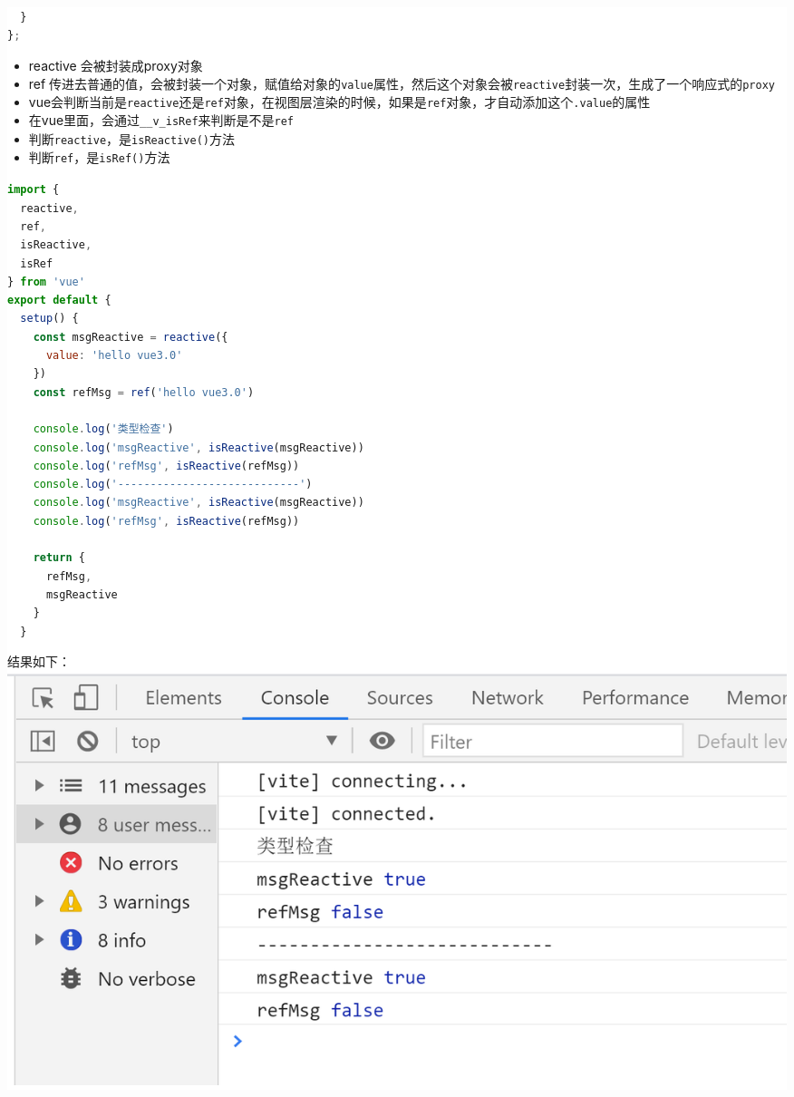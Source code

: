 ```js
  }
};
```

* reactive 会被封装成proxy对象
* ref 传进去普通的值，会被封装一个对象，赋值给对象的`value`属性，然后这个对象会被`reactive`封装一次，生成了一个响应式的`proxy`
* vue会判断当前是`reactive`还是`ref`对象，在视图层渲染的时候，如果是`ref`对象，才自动添加这个`.value`的属性
* 在vue里面，会通过`__v_isRef`来判断是不是`ref`
* 判断`reactive`，是`isReactive()`方法
* 判断`ref`，是`isRef()`方法

```js
import {
  reactive,
  ref,
  isReactive,
  isRef
} from 'vue'
export default {
  setup() {
    const msgReactive = reactive({
      value: 'hello vue3.0'
    })
    const refMsg = ref('hello vue3.0')

    console.log('类型检查')
    console.log('msgReactive', isReactive(msgReactive))
    console.log('refMsg', isReactive(refMsg))
    console.log('----------------------------')
    console.log('msgReactive', isReactive(msgReactive))
    console.log('refMsg', isReactive(refMsg))

    return {
      refMsg,
      msgReactive
    }
  }
```
结果如下：
<img src="./img/13.png">


